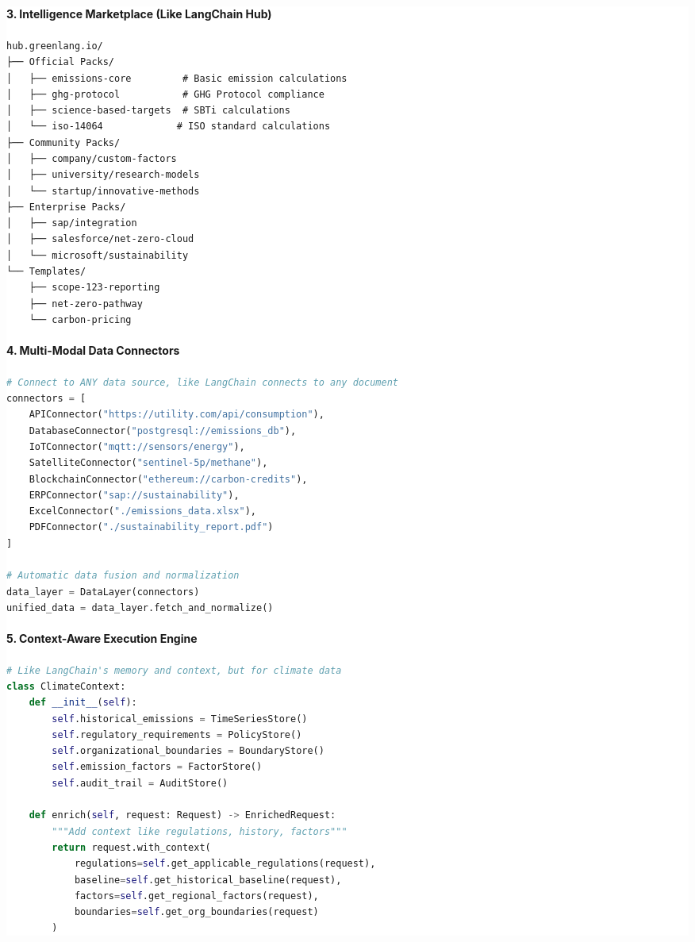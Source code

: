 #### 3. Intelligence Marketplace (Like LangChain Hub)

```
hub.greenlang.io/
├── Official Packs/
│   ├── emissions-core         # Basic emission calculations
│   ├── ghg-protocol           # GHG Protocol compliance
│   ├── science-based-targets  # SBTi calculations
│   └── iso-14064             # ISO standard calculations
├── Community Packs/
│   ├── company/custom-factors
│   ├── university/research-models
│   └── startup/innovative-methods
├── Enterprise Packs/
│   ├── sap/integration
│   ├── salesforce/net-zero-cloud
│   └── microsoft/sustainability
└── Templates/
    ├── scope-123-reporting
    ├── net-zero-pathway
    └── carbon-pricing
```

#### 4. Multi-Modal Data Connectors

```python
# Connect to ANY data source, like LangChain connects to any document
connectors = [
    APIConnector("https://utility.com/api/consumption"),
    DatabaseConnector("postgresql://emissions_db"),
    IoTConnector("mqtt://sensors/energy"),
    SatelliteConnector("sentinel-5p/methane"),
    BlockchainConnector("ethereum://carbon-credits"),
    ERPConnector("sap://sustainability"),
    ExcelConnector("./emissions_data.xlsx"),
    PDFConnector("./sustainability_report.pdf")
]

# Automatic data fusion and normalization
data_layer = DataLayer(connectors)
unified_data = data_layer.fetch_and_normalize()
```

#### 5. Context-Aware Execution Engine

```python
# Like LangChain's memory and context, but for climate data
class ClimateContext:
    def __init__(self):
        self.historical_emissions = TimeSeriesStore()
        self.regulatory_requirements = PolicyStore()
        self.organizational_boundaries = BoundaryStore()
        self.emission_factors = FactorStore()
        self.audit_trail = AuditStore()

    def enrich(self, request: Request) -> EnrichedRequest:
        """Add context like regulations, history, factors"""
        return request.with_context(
            regulations=self.get_applicable_regulations(request),
            baseline=self.get_historical_baseline(request),
            factors=self.get_regional_factors(request),
            boundaries=self.get_org_boundaries(request)
        )
```
